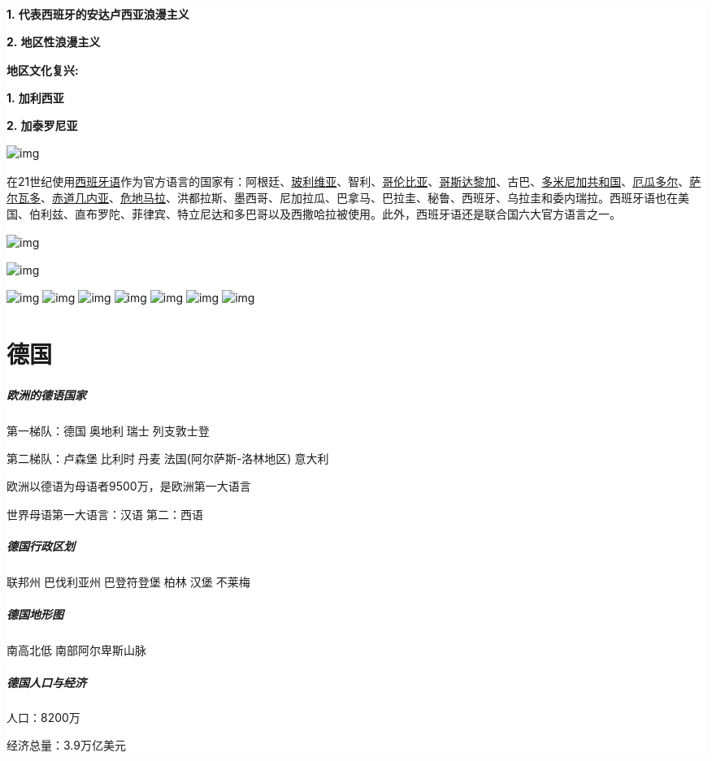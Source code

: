 **1.**   **代表西班牙的安达卢西亚浪漫主义**

**2.**   **地区性浪漫主义**

**地区文化复兴:**

**1.**   **加利西亚**

**2.**   **加泰罗尼亚**

![img](file:///C:/Users/86189/AppData/Local/Temp/msohtmlclip1/01/clip_image002.jpg)

在21世纪使用[西班牙语](https://www.baidu.com/s?wd=西班牙语&tn=SE_PcZhidaonwhc_ngpagmjz&rsv_dl=gh_pc_zhidao)作为官方语言的国家有：阿根廷、[玻利维亚](https://www.baidu.com/s?wd=玻利维亚&tn=SE_PcZhidaonwhc_ngpagmjz&rsv_dl=gh_pc_zhidao)、智利、[哥伦比亚](https://www.baidu.com/s?wd=哥伦比亚&tn=SE_PcZhidaonwhc_ngpagmjz&rsv_dl=gh_pc_zhidao)、[哥斯达黎加](https://www.baidu.com/s?wd=哥斯达黎加&tn=SE_PcZhidaonwhc_ngpagmjz&rsv_dl=gh_pc_zhidao)、古巴、[多米尼加共和国](https://www.baidu.com/s?wd=多米尼加共和国&tn=SE_PcZhidaonwhc_ngpagmjz&rsv_dl=gh_pc_zhidao)、[厄瓜多尔](https://www.baidu.com/s?wd=厄瓜多尔&tn=SE_PcZhidaonwhc_ngpagmjz&rsv_dl=gh_pc_zhidao)、[萨尔瓦多](https://www.baidu.com/s?wd=萨尔瓦多&tn=SE_PcZhidaonwhc_ngpagmjz&rsv_dl=gh_pc_zhidao)、[赤道几内亚](https://www.baidu.com/s?wd=赤道几内亚&tn=SE_PcZhidaonwhc_ngpagmjz&rsv_dl=gh_pc_zhidao)、[危地马拉](https://www.baidu.com/s?wd=危地马拉&tn=SE_PcZhidaonwhc_ngpagmjz&rsv_dl=gh_pc_zhidao)、洪都拉斯、墨西哥、尼加拉瓜、巴拿马、巴拉圭、秘鲁、西班牙、乌拉圭和委内瑞拉。西班牙语也在美国、伯利兹、直布罗陀、菲律宾、特立尼达和多巴哥以及西撒哈拉被使用。此外，西班牙语还是联合国六大官方语言之一。

![img](file:///C:/Users/86189/AppData/Local/Temp/msohtmlclip1/01/clip_image004.jpg)

 

![img](file:///C:/Users/86189/AppData/Local/Temp/msohtmlclip1/01/clip_image006.jpg)

![img](file:///C:/Users/86189/AppData/Local/Temp/msohtmlclip1/01/clip_image008.jpg) ![img](file:///C:/Users/86189/AppData/Local/Temp/msohtmlclip1/01/clip_image010.jpg) ![img](file:///C:/Users/86189/AppData/Local/Temp/msohtmlclip1/01/clip_image012.jpg) ![img](file:///C:/Users/86189/AppData/Local/Temp/msohtmlclip1/01/clip_image014.jpg) ![img](file:///C:/Users/86189/AppData/Local/Temp/msohtmlclip1/01/clip_image016.jpg) ![img](file:///C:/Users/86189/AppData/Local/Temp/msohtmlclip1/01/clip_image018.jpg) ![img](file:///C:/Users/86189/AppData/Local/Temp/msohtmlclip1/01/clip_image020.jpg)

# 德国

##### 欧洲的德语国家

第一梯队：德国 奥地利 瑞士 列支敦士登

第二梯队：卢森堡 比利时 丹麦 法国(阿尔萨斯-洛林地区) 意大利

欧洲以德语为母语者9500万，是欧洲第一大语言

世界母语第一大语言：汉语 第二：西语

##### 德国行政区划

联邦州 巴伐利亚州 巴登符登堡 柏林 汉堡 不莱梅

##### 德国地形图

南高北低  南部阿尔卑斯山脉

##### 德国人口与经济

人口：8200万

经济总量：3.9万亿美元
